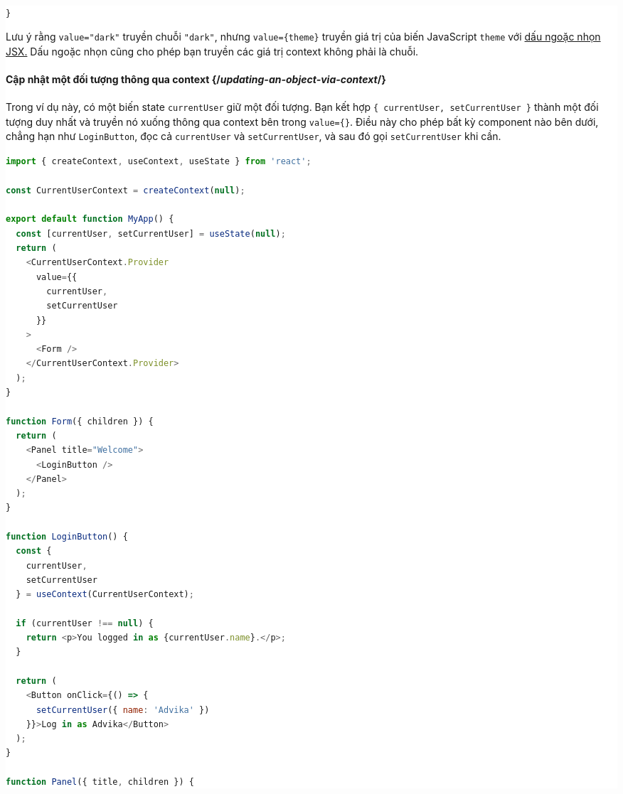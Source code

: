 ```css
}
```

</Sandpack>

Lưu ý rằng `value="dark"` truyền chuỗi `"dark"`, nhưng `value={theme}` truyền giá trị của biến JavaScript `theme` với [dấu ngoặc nhọn JSX.](/learn/javascript-in-jsx-with-curly-braces) Dấu ngoặc nhọn cũng cho phép bạn truyền các giá trị context không phải là chuỗi.

<Solution />

#### Cập nhật một đối tượng thông qua context {/*updating-an-object-via-context*/}

Trong ví dụ này, có một biến state `currentUser` giữ một đối tượng. Bạn kết hợp `{ currentUser, setCurrentUser }` thành một đối tượng duy nhất và truyền nó xuống thông qua context bên trong `value={}`. Điều này cho phép bất kỳ component nào bên dưới, chẳng hạn như `LoginButton`, đọc cả `currentUser` và `setCurrentUser`, và sau đó gọi `setCurrentUser` khi cần.

<Sandpack>

```js
import { createContext, useContext, useState } from 'react';

const CurrentUserContext = createContext(null);

export default function MyApp() {
  const [currentUser, setCurrentUser] = useState(null);
  return (
    <CurrentUserContext.Provider
      value={{
        currentUser,
        setCurrentUser
      }}
    >
      <Form />
    </CurrentUserContext.Provider>
  );
}

function Form({ children }) {
  return (
    <Panel title="Welcome">
      <LoginButton />
    </Panel>
  );
}

function LoginButton() {
  const {
    currentUser,
    setCurrentUser
  } = useContext(CurrentUserContext);

  if (currentUser !== null) {
    return <p>You logged in as {currentUser.name}.</p>;
  }

  return (
    <Button onClick={() => {
      setCurrentUser({ name: 'Advika' })
    }}>Log in as Advika</Button>
  );
}

function Panel({ title, children }) {
```